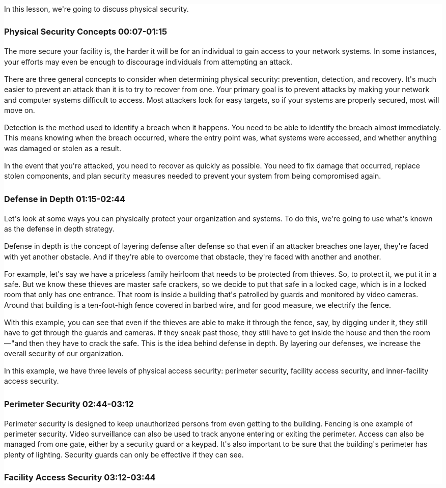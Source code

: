 In this lesson, we're going to discuss physical security.

### Physical Security Concepts 00:07-01:15

The more secure your facility is, the harder it will be for an individual to gain access to your network systems. In some instances, your efforts may even be enough to discourage individuals from attempting an attack.

There are three general concepts to consider when determining physical security: prevention, detection, and recovery. It's much easier to prevent an attack than it is to try to recover from one. Your primary goal is to prevent attacks by making your network and computer systems difficult to access. Most attackers look for easy targets, so if your systems are properly secured, most will move on.

Detection is the method used to identify a breach when it happens. You need to be able to identify the breach almost immediately. This means knowing when the breach occurred, where the entry point was, what systems were accessed, and whether anything was damaged or stolen as a result.

In the event that you're attacked, you need to recover as quickly as possible. You need to fix damage that occurred, replace stolen components, and plan security measures needed to prevent your system from being compromised again.

### Defense in Depth 01:15-02:44

Let's look at some ways you can physically protect your organization and systems. To do this, we're going to use what's known as the defense in depth strategy.

Defense in depth is the concept of layering defense after defense so that even if an attacker breaches one layer, they're faced with yet another obstacle. And if they're able to overcome that obstacle, they're faced with another and another.

For example, let's say we have a priceless family heirloom that needs to be protected from thieves. So, to protect it, we put it in a safe. But we know these thieves are master safe crackers, so we decide to put that safe in a locked cage, which is in a locked room that only has one entrance. That room is inside a building that's patrolled by guards and monitored by video cameras. Around that building is a ten-foot-high fence covered in barbed wire, and for good measure, we electrify the fence.

With this example, you can see that even if the thieves are able to make it through the fence, say, by digging under it, they still have to get through the guards and cameras. If they sneak past those, they still have to get inside the house and then the room—"and then they have to crack the safe. This is the idea behind defense in depth. By layering our defenses, we increase the overall security of our organization.

In this example, we have three levels of physical access security: perimeter security, facility access security, and inner-facility access security.

### Perimeter Security 02:44-03:12

Perimeter security is designed to keep unauthorized persons from even getting to the building. Fencing is one example of perimeter security. Video surveillance can also be used to track anyone entering or exiting the perimeter. Access can also be managed from one gate, either by a security guard or a keypad. It's also important to be sure that the building's perimeter has plenty of lighting. Security guards can only be effective if they can see.

### Facility Access Security 03:12-03:44
